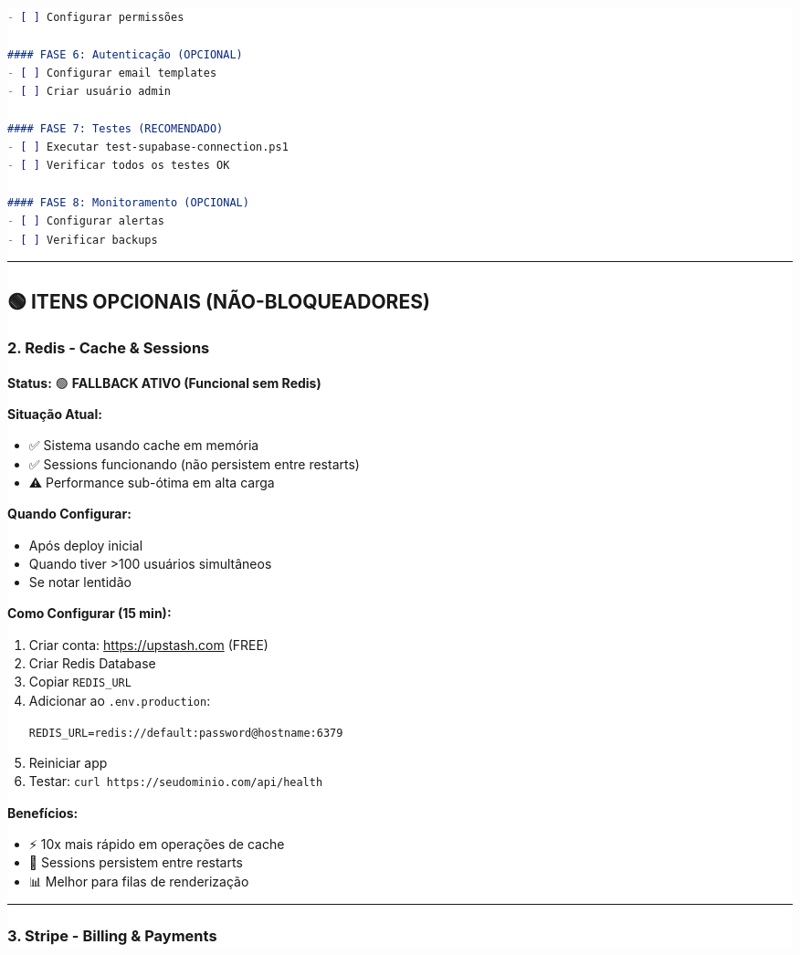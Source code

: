 ```markdown
- [ ] Configurar permissões

#### FASE 6: Autenticação (OPCIONAL)
- [ ] Configurar email templates
- [ ] Criar usuário admin

#### FASE 7: Testes (RECOMENDADO)
- [ ] Executar test-supabase-connection.ps1
- [ ] Verificar todos os testes OK

#### FASE 8: Monitoramento (OPCIONAL)
- [ ] Configurar alertas
- [ ] Verificar backups
```

---

## 🟢 ITENS OPCIONAIS (NÃO-BLOQUEADORES)

### 2. Redis - Cache & Sessions

**Status:** 🟢 **FALLBACK ATIVO (Funcional sem Redis)**

**Situação Atual:**
- ✅ Sistema usando cache em memória
- ✅ Sessions funcionando (não persistem entre restarts)
- ⚠️ Performance sub-ótima em alta carga

**Quando Configurar:**
- Após deploy inicial
- Quando tiver >100 usuários simultâneos
- Se notar lentidão

**Como Configurar (15 min):**
1. Criar conta: https://upstash.com (FREE)
2. Criar Redis Database
3. Copiar `REDIS_URL`
4. Adicionar ao `.env.production`:
   ```env
   REDIS_URL=redis://default:password@hostname:6379
   ```
5. Reiniciar app
6. Testar: `curl https://seudominio.com/api/health`

**Benefícios:**
- ⚡ 10x mais rápido em operações de cache
- 💾 Sessions persistem entre restarts
- 📊 Melhor para filas de renderização

---

### 3. Stripe - Billing & Payments
